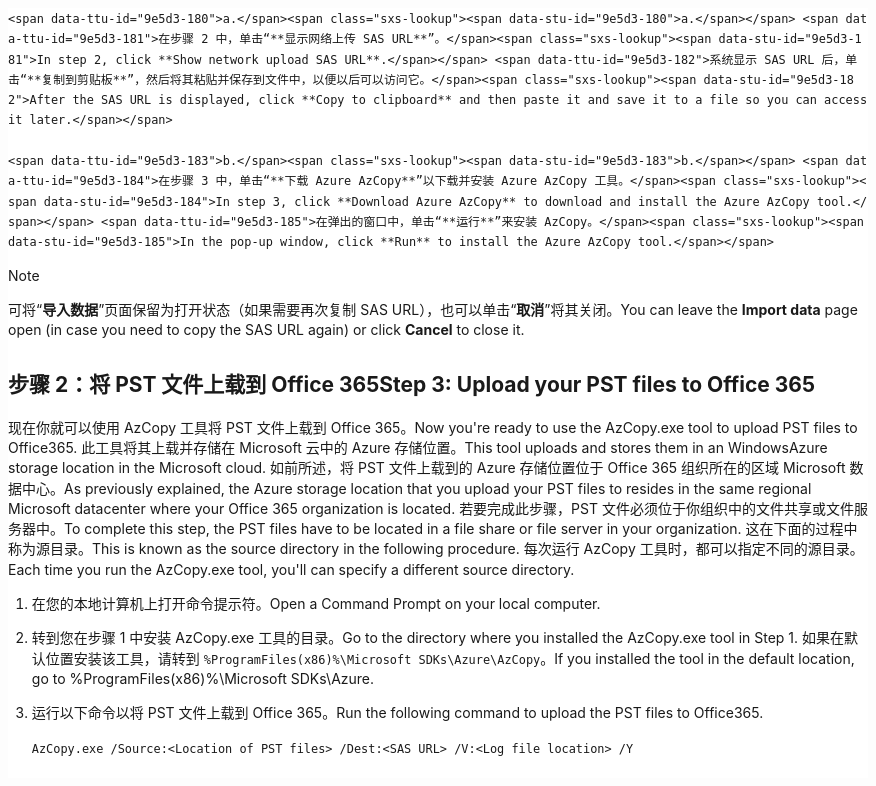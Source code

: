     <span data-ttu-id="9e5d3-180">a.</span><span class="sxs-lookup"><span data-stu-id="9e5d3-180">a.</span></span> <span data-ttu-id="9e5d3-181">在步骤 2 中，单击“**显示网络上传 SAS URL**”。</span><span class="sxs-lookup"><span data-stu-id="9e5d3-181">In step 2, click **Show network upload SAS URL**.</span></span> <span data-ttu-id="9e5d3-182">系统显示 SAS URL 后，单击“**复制到剪贴板**”，然后将其粘贴并保存到文件中，以便以后可以访问它。</span><span class="sxs-lookup"><span data-stu-id="9e5d3-182">After the SAS URL is displayed, click **Copy to clipboard** and then paste it and save it to a file so you can access it later.</span></span>
    
    <span data-ttu-id="9e5d3-183">b.</span><span class="sxs-lookup"><span data-stu-id="9e5d3-183">b.</span></span> <span data-ttu-id="9e5d3-184">在步骤 3 中，单击“**下载 Azure AzCopy**”以下载并安装 Azure AzCopy 工具。</span><span class="sxs-lookup"><span data-stu-id="9e5d3-184">In step 3, click **Download Azure AzCopy** to download and install the Azure AzCopy tool.</span></span> <span data-ttu-id="9e5d3-185">在弹出的窗口中，单击“**运行**”来安装 AzCopy。</span><span class="sxs-lookup"><span data-stu-id="9e5d3-185">In the pop-up window, click **Run** to install the Azure AzCopy tool.</span></span> 
    
> [!NOTE]
> <span data-ttu-id="9e5d3-186">可将“**导入数据**”页面保留为打开状态（如果需要再次复制 SAS URL），也可以单击“**取消**”将其关闭。</span><span class="sxs-lookup"><span data-stu-id="9e5d3-186">You can leave the **Import data** page open (in case you need to copy the SAS URL again) or click **Cancel** to close it.</span></span> 
 
## <a name="step-2-upload-your-pst-files-to-office-365"></a><span data-ttu-id="9e5d3-187">步骤 2：将 PST 文件上载到 Office 365</span><span class="sxs-lookup"><span data-stu-id="9e5d3-187">Step 3:  Upload your PST files to Office 365</span></span>

<span data-ttu-id="9e5d3-188">现在你就可以使用 AzCopy 工具将 PST 文件上载到 Office 365。</span><span class="sxs-lookup"><span data-stu-id="9e5d3-188">Now you're ready to use the AzCopy.exe tool to upload PST files to Office365.</span></span> <span data-ttu-id="9e5d3-189">此工具将其上载并存储在 Microsoft 云中的 Azure 存储位置。</span><span class="sxs-lookup"><span data-stu-id="9e5d3-189">This tool uploads and stores them in an WindowsAzure storage location in the Microsoft cloud.</span></span> <span data-ttu-id="9e5d3-190">如前所述，将 PST 文件上载到的 Azure 存储位置位于 Office 365 组织所在的区域 Microsoft 数据中心。</span><span class="sxs-lookup"><span data-stu-id="9e5d3-190">As previously explained, the Azure storage location that you upload your PST files to resides in the same regional Microsoft datacenter where your Office 365 organization is located.</span></span> <span data-ttu-id="9e5d3-191">若要完成此步骤，PST 文件必须位于你组织中的文件共享或文件服务器中。</span><span class="sxs-lookup"><span data-stu-id="9e5d3-191">To complete this step, the PST files have to be located in a file share or file server in your organization.</span></span> <span data-ttu-id="9e5d3-192">这在下面的过程中称为源目录。</span><span class="sxs-lookup"><span data-stu-id="9e5d3-192">This is known as the source directory in the following procedure.</span></span> <span data-ttu-id="9e5d3-193">每次运行 AzCopy 工具时，都可以指定不同的源目录。</span><span class="sxs-lookup"><span data-stu-id="9e5d3-193">Each time you run the AzCopy.exe tool, you'll can specify a different source directory.</span></span> 
  
1. <span data-ttu-id="9e5d3-194">在您的本地计算机上打开命令提示符。</span><span class="sxs-lookup"><span data-stu-id="9e5d3-194">Open a Command Prompt on your local computer.</span></span>
    
2. <span data-ttu-id="9e5d3-195">转到您在步骤 1 中安装 AzCopy.exe 工具的目录。</span><span class="sxs-lookup"><span data-stu-id="9e5d3-195">Go to the directory where you installed the AzCopy.exe tool in Step 1.</span></span> <span data-ttu-id="9e5d3-196">如果在默认位置安装该工具，请转到 `%ProgramFiles(x86)%\Microsoft SDKs\Azure\AzCopy`。</span><span class="sxs-lookup"><span data-stu-id="9e5d3-196">If you installed the tool in the default location, go to %ProgramFiles(x86)%\Microsoft SDKs\Azure.</span></span>
    
3. <span data-ttu-id="9e5d3-197">运行以下命令以将 PST 文件上载到 Office 365。</span><span class="sxs-lookup"><span data-stu-id="9e5d3-197">Run the following command to upload the PST files to Office365.</span></span>

    ```
    AzCopy.exe /Source:<Location of PST files> /Dest:<SAS URL> /V:<Log file location> /Y
  